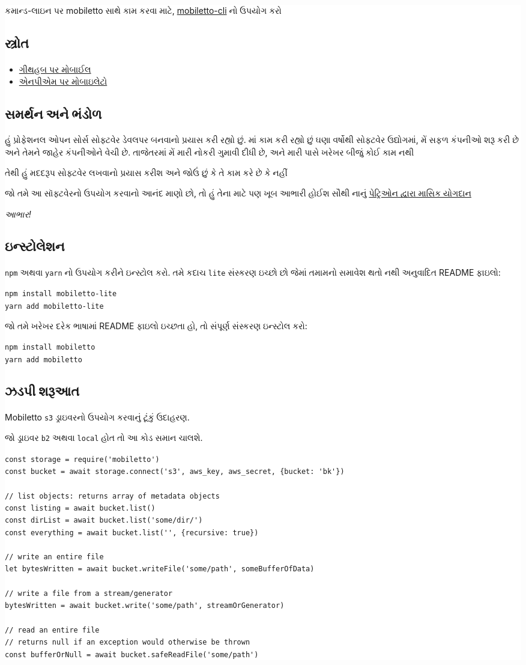  કમાન્ડ-લાઇન પર mobiletto સાથે કામ કરવા માટે, [mobiletto-cli](https://www.npmjs.com/package/mobiletto-cli) નો ઉપયોગ કરો

 ## સ્ત્રોત
 * [ગીથહબ પર મોબાઈલ](https://github.com/cobbzilla/mobiletto)
 * [એનપીએમ પર મોબાઇલેટો](https://www.npmjs.com/package/mobiletto)

 ## સમર્થન અને ભંડોળ
 હું પ્રોફેશનલ ઓપન સોર્સ સોફ્ટવેર ડેવલપર બનવાનો પ્રયાસ કરી રહ્યો છું. માં કામ કરી રહ્યો છું
 ઘણા વર્ષોથી સોફ્ટવેર ઉદ્યોગમાં, મેં સફળ કંપનીઓ શરૂ કરી છે અને તેમને જાહેર કંપનીઓને વેચી છે.
 તાજેતરમાં મેં મારી નોકરી ગુમાવી દીધી છે, અને મારી પાસે ખરેખર બીજું કોઈ કામ નથી

 તેથી હું મદદરૂપ સોફ્ટવેર લખવાનો પ્રયાસ કરીશ અને જોઉં છું કે તે કામ કરે છે કે નહીં

 જો તમે આ સૉફ્ટવેરનો ઉપયોગ કરવાનો આનંદ માણો છો, તો હું તેના માટે પણ ખૂબ આભારી હોઈશ
 સૌથી નાનું [પેટ્રિઓન દ્વારા માસિક યોગદાન](https://www.patreon.com/cobbzilla)

 *આભાર!*

 ## ઇન્સ્ટોલેશન
 `npm` અથવા `yarn` નો ઉપયોગ કરીને ઇન્સ્ટોલ કરો. તમે કદાચ `lite` સંસ્કરણ ઇચ્છો છો જેમાં તમામનો સમાવેશ થતો નથી
 અનુવાદિત README ફાઇલો:

    npm install mobiletto-lite
    yarn add mobiletto-lite

 જો તમે ખરેખર દરેક ભાષામાં README ફાઇલો ઇચ્છતા હો, તો સંપૂર્ણ સંસ્કરણ ઇન્સ્ટોલ કરો:

    npm install mobiletto
    yarn add mobiletto

 ## ઝડપી શરૂઆત
 Mobiletto `s3` ડ્રાઇવરનો ઉપયોગ કરવાનું ટૂંકું ઉદાહરણ.

 જો ડ્રાઇવર `b2` અથવા `local` હોત તો આ કોડ સમાન ચાલશે.

    const storage = require('mobiletto')
    const bucket = await storage.connect('s3', aws_key, aws_secret, {bucket: 'bk'})

    // list objects: returns array of metadata objects
    const listing = await bucket.list()
    const dirList = await bucket.list('some/dir/')
    const everything = await bucket.list('', {recursive: true})

    // write an entire file
    let bytesWritten = await bucket.writeFile('some/path', someBufferOfData)

    // write a file from a stream/generator
    bytesWritten = await bucket.write('some/path', streamOrGenerator)

    // read an entire file
    // returns null if an exception would otherwise be thrown
    const bufferOrNull = await bucket.safeReadFile('some/path')
